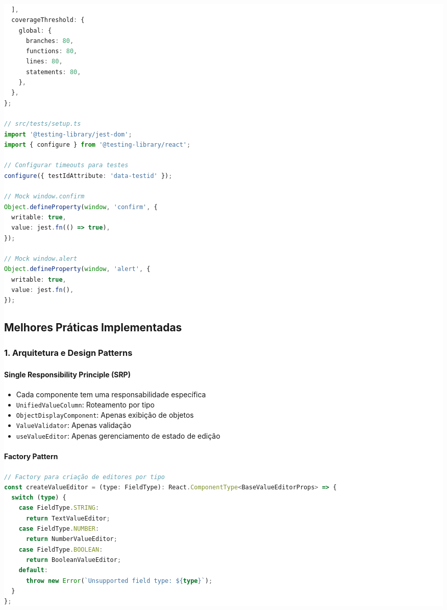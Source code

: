 ```typescript
  ],
  coverageThreshold: {
    global: {
      branches: 80,
      functions: 80,
      lines: 80,
      statements: 80,
    },
  },
};

// src/tests/setup.ts
import '@testing-library/jest-dom';
import { configure } from '@testing-library/react';

// Configurar timeouts para testes
configure({ testIdAttribute: 'data-testid' });

// Mock window.confirm
Object.defineProperty(window, 'confirm', {
  writable: true,
  value: jest.fn(() => true),
});

// Mock window.alert
Object.defineProperty(window, 'alert', {
  writable: true,
  value: jest.fn(),
});
```

## Melhores Práticas Implementadas

### 1. Arquitetura e Design Patterns

#### **Single Responsibility Principle (SRP)**

- Cada componente tem uma responsabilidade específica
- `UnifiedValueColumn`: Roteamento por tipo
- `ObjectDisplayComponent`: Apenas exibição de objetos
- `ValueValidator`: Apenas validação
- `useValueEditor`: Apenas gerenciamento de estado de edição

#### **Factory Pattern**

```typescript
// Factory para criação de editores por tipo
const createValueEditor = (type: FieldType): React.ComponentType<BaseValueEditorProps> => {
  switch (type) {
    case FieldType.STRING:
      return TextValueEditor;
    case FieldType.NUMBER:
      return NumberValueEditor;
    case FieldType.BOOLEAN:
      return BooleanValueEditor;
    default:
      throw new Error(`Unsupported field type: ${type}`);
  }
};
```

